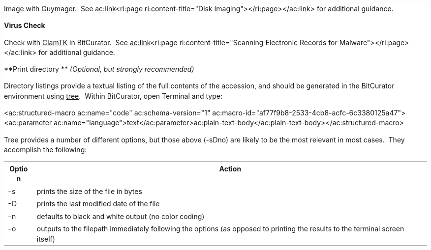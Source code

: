 Image with [Guymager](http://wiki.bitcurator.net/index.php?title=Creating_a_Disk_Image_Using_Guymager).  See <ac:link><ri:page ri:content-title="Disk Imaging"></ri:page></ac:link> for additional guidance.

**Virus Check**

Check with [ClamTK](http://www.clamav.net/) in BitCurator.  See <ac:link><ri:page ri:content-title="Scanning Electronic Records for Malware"></ri:page></ac:link> for additional guidance.

**Print directory ** _(Optional, but strongly recommended)_

Directory listings provide a textual listing of the full contents of the accession, and should be generated in the BitCurator environment using [tree](http://linux.die.net/man/1/tree).  Within BitCurator, open Terminal and type:

<ac:structured-macro ac:name="code" ac:schema-version="1" ac:macro-id="af77f9b8-2533-4cb8-acfc-6c3380125a47"><ac:parameter ac:name="language">text</ac:parameter><ac:plain-text-body></ac:plain-text-body></ac:structured-macro>

Tree provides a number of different options, but those above (-sDno) are likely to be the most relevant in most cases.  They accomplish the following:

<table>

<tbody>

<tr>

<th>Option</th>

<th>Action</th>

</tr>

<tr>

<td>-s</td>

<td>prints the size of the file in bytes</td>

</tr>

<tr>

<td>-D</td>

<td>prints the last modified date of the file</td>

</tr>

<tr>

<td colspan="1">-n</td>

<td colspan="1">defaults to black and white output (no color coding)</td>

</tr>

<tr>

<td colspan="1">-o</td>

<td colspan="1">outputs to the filepath immediately following the options (as opposed to printing the results to the terminal screen itself)</td>
